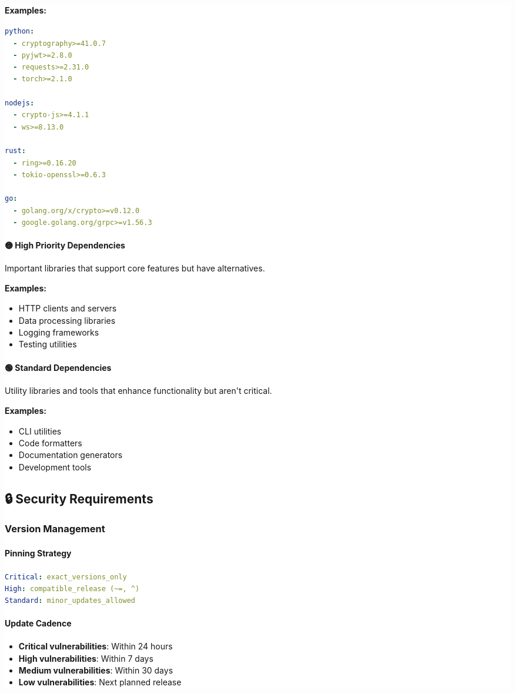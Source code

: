 **Examples:**
```yaml
python:
  - cryptography>=41.0.7
  - pyjwt>=2.8.0
  - requests>=2.31.0
  - torch>=2.1.0
  
nodejs:
  - crypto-js>=4.1.1
  - ws>=8.13.0
  
rust:
  - ring>=0.16.20
  - tokio-openssl>=0.6.3
  
go:
  - golang.org/x/crypto>=v0.12.0
  - google.golang.org/grpc>=v1.56.3
```

#### 🟡 High Priority Dependencies
Important libraries that support core features but have alternatives.

**Examples:**
- HTTP clients and servers
- Data processing libraries
- Logging frameworks
- Testing utilities

#### 🟢 Standard Dependencies
Utility libraries and tools that enhance functionality but aren't critical.

**Examples:**
- CLI utilities
- Code formatters
- Documentation generators
- Development tools

## 🔒 Security Requirements

### Version Management

#### Pinning Strategy
```yaml
Critical: exact_versions_only
High: compatible_release (~=, ^)
Standard: minor_updates_allowed
```

#### Update Cadence
- **Critical vulnerabilities**: Within 24 hours
- **High vulnerabilities**: Within 7 days
- **Medium vulnerabilities**: Within 30 days
- **Low vulnerabilities**: Next planned release

